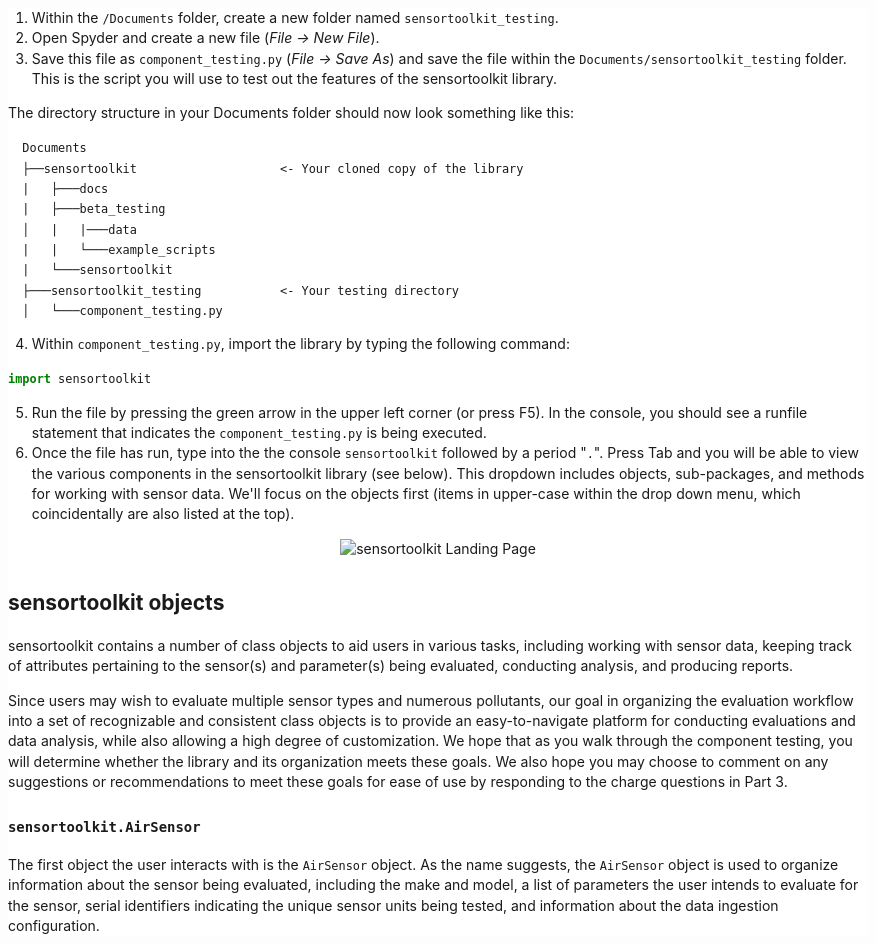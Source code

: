 1. Within the `/Documents` folder, create a new folder named `sensortoolkit_testing`.
2. Open Spyder and create a new file (*File &rightarrow; New File*).
3. Save this file as `component_testing.py` (*File &rightarrow; Save As*) and save the file within the `Documents/sensortoolkit_testing` folder. This is the script you will use to test out the features of the sensortoolkit library.

  The directory structure in your Documents folder should now look something like this:
  ```
    Documents                             
    ├──sensortoolkit                    <- Your cloned copy of the library
    |   ├───docs                        
    |   ├───beta_testing                
    │   |   |───data                   
    |   |   └───example_scripts         
    |   └───sensortoolkit               
    ├───sensortoolkit_testing           <- Your testing directory       
    │   └───component_testing.py       
  ```

4. Within `component_testing.py`, import the library by typing the following command:

  ```Python
  import sensortoolkit
  ```
5. Run the file by pressing the green arrow in the upper left corner (or press F5). In the console, you should see a runfile statement that indicates the `component_testing.py` is being executed.
6. Once the file has run, type into the the console `sensortoolkit` followed by a period "`.`". Press Tab and you will be able to view the various components in the sensortoolkit library (see below). This dropdown includes objects, sub-packages, and methods for working with sensor data. We'll focus on the objects first (items in upper-case within the drop down menu, which coincidentally are also listed at the top).

<p align="center">
<img src="toolkit_api.png" alt="sensortoolkit Landing Page" width="500"/>
</p>


## sensortoolkit objects
sensortoolkit contains a number of class objects to aid users in various tasks, including working with sensor data, keeping track of attributes pertaining to the sensor(s) and parameter(s) being evaluated, conducting analysis, and producing reports.

Since users may wish to evaluate multiple sensor types and numerous pollutants, our goal in organizing the evaluation workflow into a set of recognizable and consistent class objects is to provide an easy-to-navigate platform for conducting evaluations and data analysis, while also allowing a high degree of customization. We hope that as you walk through the component testing, you will determine whether the library and its organization meets these goals. We also hope you may choose to comment on any suggestions or recommendations to meet these goals for ease of use by responding to the charge questions in Part 3.

### `sensortoolkit.AirSensor`
The first object the user interacts with is the `AirSensor` object. As the name suggests, the `AirSensor` object is used to organize information about the sensor being evaluated, including the make and model, a list of parameters the user intends to evaluate for the sensor, serial identifiers indicating the unique sensor units being tested, and information about the data ingestion configuration.
